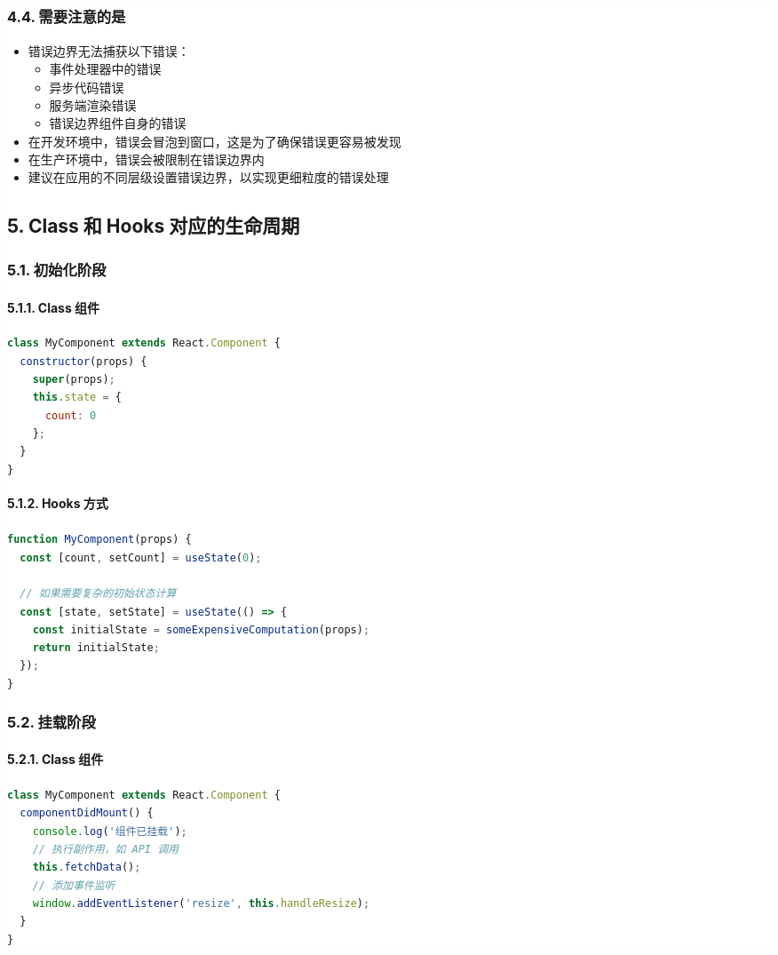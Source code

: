 ### 4.4. 需要注意的是

- 错误边界无法捕获以下错误：
	- 事件处理器中的错误
	- 异步代码错误
	- 服务端渲染错误
	- 错误边界组件自身的错误
- 在开发环境中，错误会冒泡到窗口，这是为了确保错误更容易被发现
- 在生产环境中，错误会被限制在错误边界内
- 建议在应用的不同层级设置错误边界，以实现更细粒度的错误处理

## 5. Class 和 Hooks 对应的生命周期

### 5.1. 初始化阶段

#### 5.1.1. Class 组件

```javascript
class MyComponent extends React.Component {
  constructor(props) {
    super(props);
    this.state = {
      count: 0
    };
  }
}
```

#### 5.1.2. Hooks 方式

```javascript
function MyComponent(props) {
  const [count, setCount] = useState(0);
  
  // 如果需要复杂的初始状态计算
  const [state, setState] = useState(() => {
    const initialState = someExpensiveComputation(props);
    return initialState;
  });
}
```

### 5.2. 挂载阶段

#### 5.2.1. Class 组件

```javascript
class MyComponent extends React.Component {
  componentDidMount() {
    console.log('组件已挂载');
    // 执行副作用，如 API 调用
    this.fetchData();
    // 添加事件监听
    window.addEventListener('resize', this.handleResize);
  }
}
```
